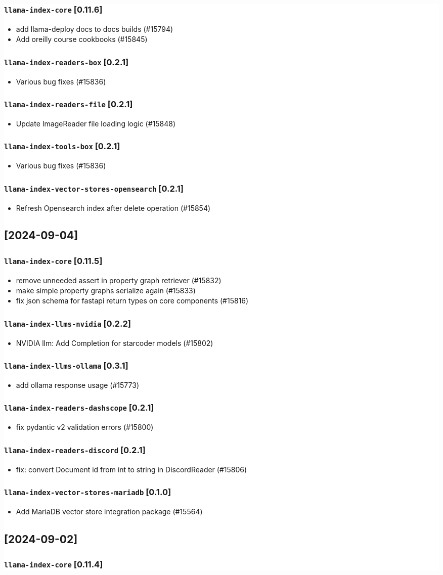 ### `llama-index-core` [0.11.6]

- add llama-deploy docs to docs builds (#15794)
- Add oreilly course cookbooks (#15845)

### `llama-index-readers-box` [0.2.1]

- Various bug fixes (#15836)

### `llama-index-readers-file` [0.2.1]

- Update ImageReader file loading logic (#15848)

### `llama-index-tools-box` [0.2.1]

- Various bug fixes (#15836)

### `llama-index-vector-stores-opensearch` [0.2.1]

- Refresh Opensearch index after delete operation (#15854)

## [2024-09-04]

### `llama-index-core` [0.11.5]

- remove unneeded assert in property graph retriever (#15832)
- make simple property graphs serialize again (#15833)
- fix json schema for fastapi return types on core components (#15816)

### `llama-index-llms-nvidia` [0.2.2]

- NVIDIA llm: Add Completion for starcoder models (#15802)

### `llama-index-llms-ollama` [0.3.1]

- add ollama response usage (#15773)

### `llama-index-readers-dashscope` [0.2.1]

- fix pydantic v2 validation errors (#15800)

### `llama-index-readers-discord` [0.2.1]

- fix: convert Document id from int to string in DiscordReader (#15806)

### `llama-index-vector-stores-mariadb` [0.1.0]

- Add MariaDB vector store integration package (#15564)

## [2024-09-02]

### `llama-index-core` [0.11.4]
